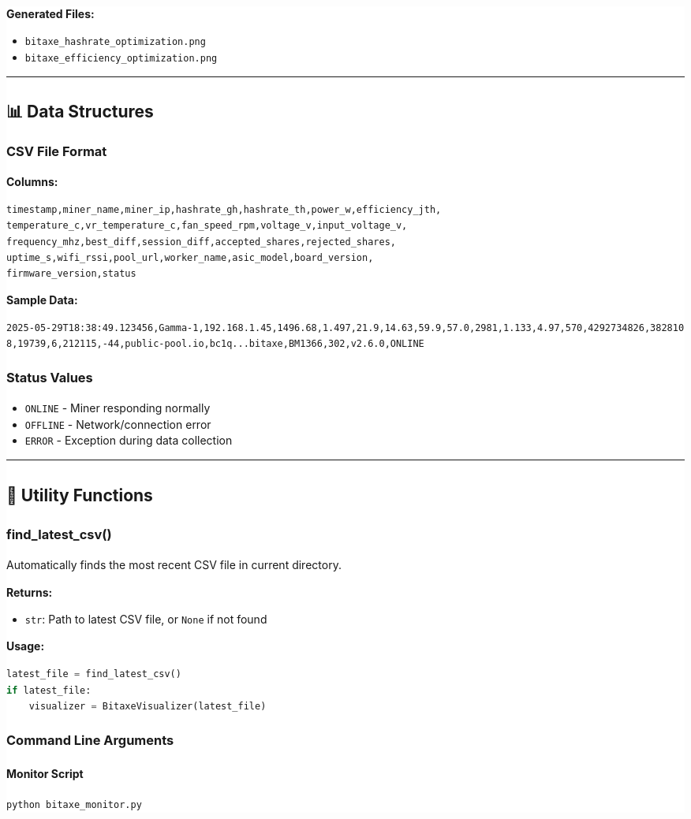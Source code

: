 **Generated Files:**
- `bitaxe_hashrate_optimization.png`
- `bitaxe_efficiency_optimization.png`

---

## 📊 Data Structures

### CSV File Format

**Columns:**
```
timestamp,miner_name,miner_ip,hashrate_gh,hashrate_th,power_w,efficiency_jth,
temperature_c,vr_temperature_c,fan_speed_rpm,voltage_v,input_voltage_v,
frequency_mhz,best_diff,session_diff,accepted_shares,rejected_shares,
uptime_s,wifi_rssi,pool_url,worker_name,asic_model,board_version,
firmware_version,status
```

**Sample Data:**
```csv
2025-05-29T18:38:49.123456,Gamma-1,192.168.1.45,1496.68,1.497,21.9,14.63,59.9,57.0,2981,1.133,4.97,570,4292734826,3828108,19739,6,212115,-44,public-pool.io,bc1q...bitaxe,BM1366,302,v2.6.0,ONLINE
```

### Status Values
- `ONLINE` - Miner responding normally
- `OFFLINE` - Network/connection error
- `ERROR` - Exception during data collection

---

## 🔧 Utility Functions

### find_latest_csv()
Automatically finds the most recent CSV file in current directory.

**Returns:**
- `str`: Path to latest CSV file, or `None` if not found

**Usage:**
```python
latest_file = find_latest_csv()
if latest_file:
    visualizer = BitaxeVisualizer(latest_file)
```

### Command Line Arguments

#### Monitor Script
```bash
python bitaxe_monitor.py
```
